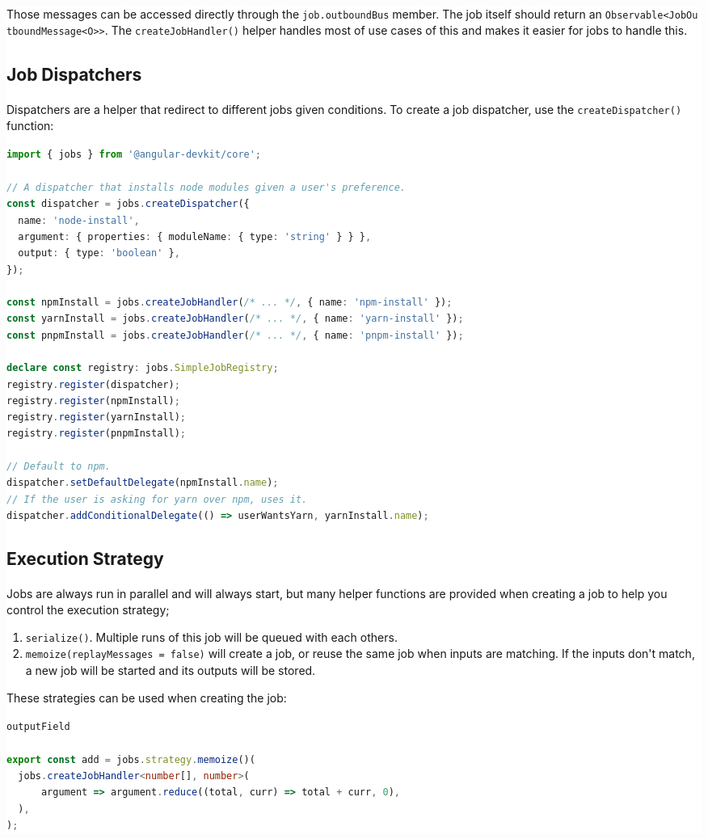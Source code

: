 Those messages can be accessed directly through the `job.outboundBus` member. The job itself should
return an `Observable<JobOutboundMessage<O>>`. The `createJobHandler()` helper handles most of use
cases of this and makes it easier for jobs to handle this.

## Job Dispatchers
Dispatchers are a helper that redirect to different jobs given conditions. To create a job 
dispatcher, use the `createDispatcher()` function:

```typescript
import { jobs } from '@angular-devkit/core';

// A dispatcher that installs node modules given a user's preference.
const dispatcher = jobs.createDispatcher({
  name: 'node-install',
  argument: { properties: { moduleName: { type: 'string' } } },
  output: { type: 'boolean' },
});

const npmInstall = jobs.createJobHandler(/* ... */, { name: 'npm-install' });
const yarnInstall = jobs.createJobHandler(/* ... */, { name: 'yarn-install' });
const pnpmInstall = jobs.createJobHandler(/* ... */, { name: 'pnpm-install' });

declare const registry: jobs.SimpleJobRegistry;
registry.register(dispatcher);
registry.register(npmInstall);
registry.register(yarnInstall);
registry.register(pnpmInstall);

// Default to npm.
dispatcher.setDefaultDelegate(npmInstall.name);
// If the user is asking for yarn over npm, uses it.
dispatcher.addConditionalDelegate(() => userWantsYarn, yarnInstall.name);
```

## Execution Strategy
Jobs are always run in parallel and will always start, but many helper functions are provided 
when creating a job to help you control the execution strategy;

1. `serialize()`. Multiple runs of this job will be queued with each others.
1. `memoize(replayMessages = false)` will create a job, or reuse the same job  when inputs are 
matching. If the inputs don't match, a new job will be started and its outputs will be stored.

These strategies can be used when creating the job:

```typescript
outputField

export const add = jobs.strategy.memoize()(
  jobs.createJobHandler<number[], number>(
      argument => argument.reduce((total, curr) => total + curr, 0),
  ),
);
```

